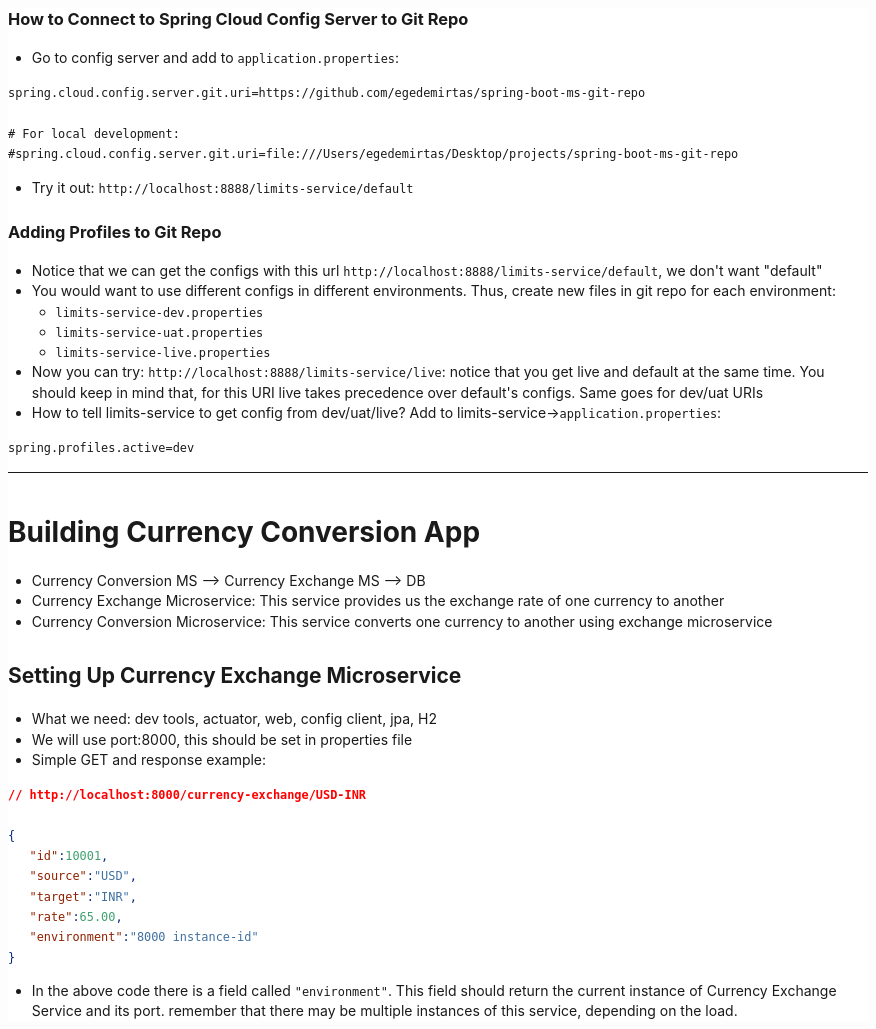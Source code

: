 ### How to Connect to Spring Cloud Config Server to Git Repo
- Go to config server and add to `application.properties`:
```properties
spring.cloud.config.server.git.uri=https://github.com/egedemirtas/spring-boot-ms-git-repo

# For local development:
#spring.cloud.config.server.git.uri=file:///Users/egedemirtas/Desktop/projects/spring-boot-ms-git-repo
```
- Try it out: `http://localhost:8888/limits-service/default`

### Adding Profiles to Git Repo
- Notice that we can get the configs with this url `http://localhost:8888/limits-service/default`, we don't want "default"
- You would want to use different configs in different environments. Thus, create new files in git repo for each environment:
    - `limits-service-dev.properties`
    - `limits-service-uat.properties`
    - `limits-service-live.properties`
- Now you can try: `http://localhost:8888/limits-service/live`: notice that you get live and default at the same time. You should keep in mind that, for this URI live takes precedence over default's configs. Same goes for dev/uat URIs
- How to tell limits-service to get config from dev/uat/live? Add to limits-service->`application.properties`:
```properties
spring.profiles.active=dev
```

___

# Building Currency Conversion App
- Currency Conversion MS --> Currency Exchange MS --> DB
- Currency Exchange Microservice: This service provides us the exchange rate of one currency to another
- Currency Conversion Microservice: This service converts one currency to another using exchange microservice

## Setting Up Currency Exchange Microservice
- What we need: dev tools, actuator, web, config client, jpa, H2
- We will use port:8000, this should be set in properties file
- Simple GET and response example:
```json
// http://localhost:8000/currency-exchange/USD-INR

{
   "id":10001,
   "source":"USD",
   "target":"INR",
   "rate":65.00,
   "environment":"8000 instance-id"
}
```
- In the above code there is a field called `"environment"`. This field should return the current instance of Currency Exchange Service and its port. remember that there may be multiple instances of this service, depending on the load.
